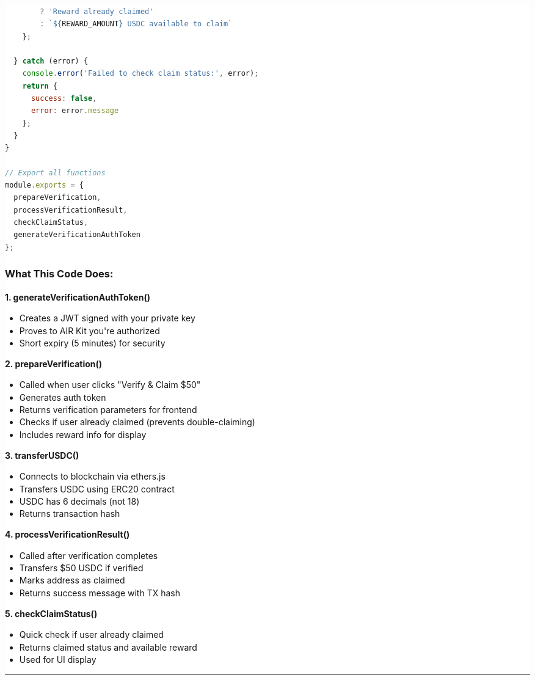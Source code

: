 ```javascript
        ? 'Reward already claimed'
        : `${REWARD_AMOUNT} USDC available to claim`
    };

  } catch (error) {
    console.error('Failed to check claim status:', error);
    return {
      success: false,
      error: error.message
    };
  }
}

// Export all functions
module.exports = {
  prepareVerification,
  processVerificationResult,
  checkClaimStatus,
  generateVerificationAuthToken
};
```

### What This Code Does:

**1. generateVerificationAuthToken()**
- Creates a JWT signed with your private key
- Proves to AIR Kit you're authorized
- Short expiry (5 minutes) for security

**2. prepareVerification()**
- Called when user clicks "Verify & Claim $50"
- Generates auth token
- Returns verification parameters for frontend
- Checks if user already claimed (prevents double-claiming)
- Includes reward info for display

**3. transferUSDC()**
- Connects to blockchain via ethers.js
- Transfers USDC using ERC20 contract
- USDC has 6 decimals (not 18)
- Returns transaction hash

**4. processVerificationResult()**
- Called after verification completes
- Transfers $50 USDC if verified
- Marks address as claimed
- Returns success message with TX hash

**5. checkClaimStatus()**
- Quick check if user already claimed
- Returns claimed status and available reward
- Used for UI display

---